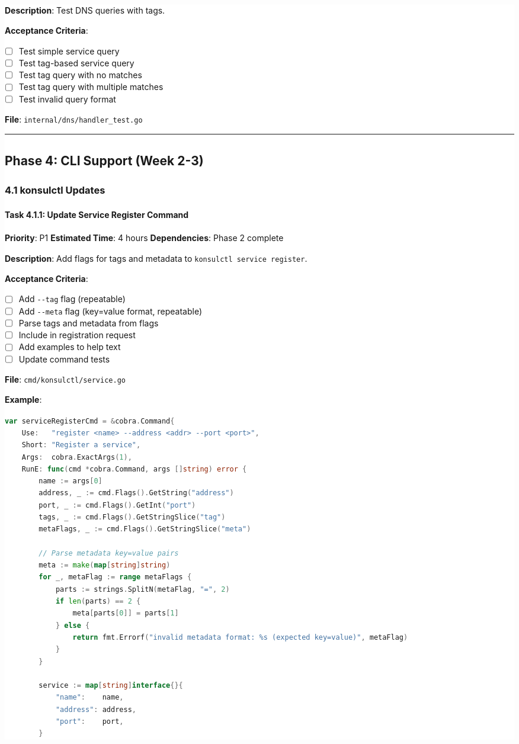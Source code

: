 **Description**:
Test DNS queries with tags.

**Acceptance Criteria**:
- [ ] Test simple service query
- [ ] Test tag-based service query
- [ ] Test tag query with no matches
- [ ] Test tag query with multiple matches
- [ ] Test invalid query format

**File**: `internal/dns/handler_test.go`

---

## Phase 4: CLI Support (Week 2-3)

### 4.1 konsulctl Updates

#### Task 4.1.1: Update Service Register Command
**Priority**: P1
**Estimated Time**: 4 hours
**Dependencies**: Phase 2 complete

**Description**:
Add flags for tags and metadata to `konsulctl service register`.

**Acceptance Criteria**:
- [ ] Add `--tag` flag (repeatable)
- [ ] Add `--meta` flag (key=value format, repeatable)
- [ ] Parse tags and metadata from flags
- [ ] Include in registration request
- [ ] Add examples to help text
- [ ] Update command tests

**File**: `cmd/konsulctl/service.go`

**Example**:
```go
var serviceRegisterCmd = &cobra.Command{
    Use:   "register <name> --address <addr> --port <port>",
    Short: "Register a service",
    Args:  cobra.ExactArgs(1),
    RunE: func(cmd *cobra.Command, args []string) error {
        name := args[0]
        address, _ := cmd.Flags().GetString("address")
        port, _ := cmd.Flags().GetInt("port")
        tags, _ := cmd.Flags().GetStringSlice("tag")
        metaFlags, _ := cmd.Flags().GetStringSlice("meta")

        // Parse metadata key=value pairs
        meta := make(map[string]string)
        for _, metaFlag := range metaFlags {
            parts := strings.SplitN(metaFlag, "=", 2)
            if len(parts) == 2 {
                meta[parts[0]] = parts[1]
            } else {
                return fmt.Errorf("invalid metadata format: %s (expected key=value)", metaFlag)
            }
        }

        service := map[string]interface{}{
            "name":    name,
            "address": address,
            "port":    port,
        }

```